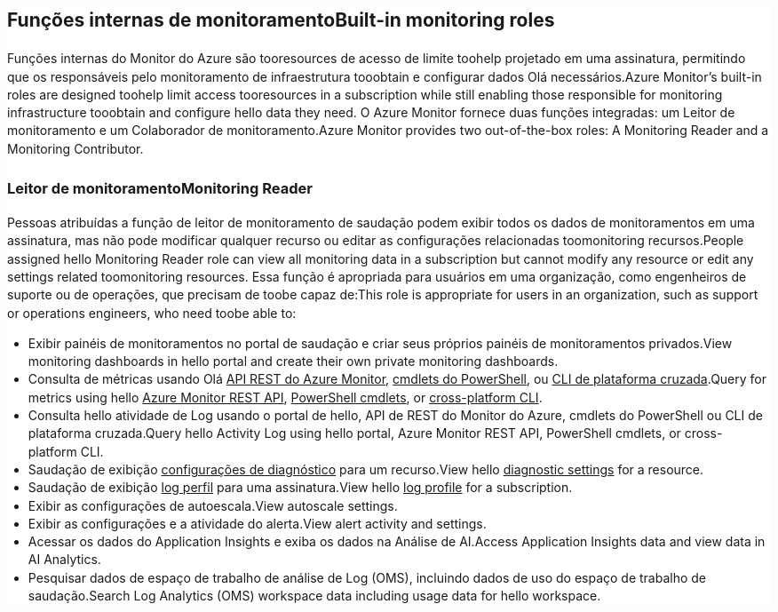 ## <a name="built-in-monitoring-roles"></a><span data-ttu-id="6669e-108">Funções internas de monitoramento</span><span class="sxs-lookup"><span data-stu-id="6669e-108">Built-in monitoring roles</span></span>
<span data-ttu-id="6669e-109">Funções internas do Monitor do Azure são tooresources de acesso de limite toohelp projetado em uma assinatura, permitindo que os responsáveis pelo monitoramento de infraestrutura tooobtain e configurar dados Olá necessários.</span><span class="sxs-lookup"><span data-stu-id="6669e-109">Azure Monitor’s built-in roles are designed toohelp limit access tooresources in a subscription while still enabling those responsible for monitoring infrastructure tooobtain and configure hello data they need.</span></span> <span data-ttu-id="6669e-110">O Azure Monitor fornece duas funções integradas: um Leitor de monitoramento e um Colaborador de monitoramento.</span><span class="sxs-lookup"><span data-stu-id="6669e-110">Azure Monitor provides two out-of-the-box roles: A Monitoring Reader and a Monitoring Contributor.</span></span>

### <a name="monitoring-reader"></a><span data-ttu-id="6669e-111">Leitor de monitoramento</span><span class="sxs-lookup"><span data-stu-id="6669e-111">Monitoring Reader</span></span>
<span data-ttu-id="6669e-112">Pessoas atribuídas a função de leitor de monitoramento de saudação podem exibir todos os dados de monitoramentos em uma assinatura, mas não pode modificar qualquer recurso ou editar as configurações relacionadas toomonitoring recursos.</span><span class="sxs-lookup"><span data-stu-id="6669e-112">People assigned hello Monitoring Reader role can view all monitoring data in a subscription but cannot modify any resource or edit any settings related toomonitoring resources.</span></span> <span data-ttu-id="6669e-113">Essa função é apropriada para usuários em uma organização, como engenheiros de suporte ou de operações, que precisam de toobe capaz de:</span><span class="sxs-lookup"><span data-stu-id="6669e-113">This role is appropriate for users in an organization, such as support or operations engineers, who need toobe able to:</span></span>

* <span data-ttu-id="6669e-114">Exibir painéis de monitoramentos no portal de saudação e criar seus próprios painéis de monitoramentos privados.</span><span class="sxs-lookup"><span data-stu-id="6669e-114">View monitoring dashboards in hello portal and create their own private monitoring dashboards.</span></span>
* <span data-ttu-id="6669e-115">Consulta de métricas usando Olá [API REST do Azure Monitor](https://msdn.microsoft.com/library/azure/dn931930.aspx), [cmdlets do PowerShell](insights-powershell-samples.md), ou [CLI de plataforma cruzada](insights-cli-samples.md).</span><span class="sxs-lookup"><span data-stu-id="6669e-115">Query for metrics using hello [Azure Monitor REST API](https://msdn.microsoft.com/library/azure/dn931930.aspx), [PowerShell cmdlets](insights-powershell-samples.md), or [cross-platform CLI](insights-cli-samples.md).</span></span>
* <span data-ttu-id="6669e-116">Consulta hello atividade de Log usando o portal de hello, API de REST do Monitor do Azure, cmdlets do PowerShell ou CLI de plataforma cruzada.</span><span class="sxs-lookup"><span data-stu-id="6669e-116">Query hello Activity Log using hello portal, Azure Monitor REST API, PowerShell cmdlets, or cross-platform CLI.</span></span>
* <span data-ttu-id="6669e-117">Saudação de exibição [configurações de diagnóstico](monitoring-overview-of-diagnostic-logs.md#resource-diagnostic-settings) para um recurso.</span><span class="sxs-lookup"><span data-stu-id="6669e-117">View hello [diagnostic settings](monitoring-overview-of-diagnostic-logs.md#resource-diagnostic-settings) for a resource.</span></span>
* <span data-ttu-id="6669e-118">Saudação de exibição [log perfil](monitoring-overview-activity-logs.md#export-the-activity-log-with-a-log-profile) para uma assinatura.</span><span class="sxs-lookup"><span data-stu-id="6669e-118">View hello [log profile](monitoring-overview-activity-logs.md#export-the-activity-log-with-a-log-profile) for a subscription.</span></span>
* <span data-ttu-id="6669e-119">Exibir as configurações de autoescala.</span><span class="sxs-lookup"><span data-stu-id="6669e-119">View autoscale settings.</span></span>
* <span data-ttu-id="6669e-120">Exibir as configurações e a atividade do alerta.</span><span class="sxs-lookup"><span data-stu-id="6669e-120">View alert activity and settings.</span></span>
* <span data-ttu-id="6669e-121">Acessar os dados do Application Insights e exiba os dados na Análise de AI.</span><span class="sxs-lookup"><span data-stu-id="6669e-121">Access Application Insights data and view data in AI Analytics.</span></span>
* <span data-ttu-id="6669e-122">Pesquisar dados de espaço de trabalho de análise de Log (OMS), incluindo dados de uso do espaço de trabalho de saudação.</span><span class="sxs-lookup"><span data-stu-id="6669e-122">Search Log Analytics (OMS) workspace data including usage data for hello workspace.</span></span>